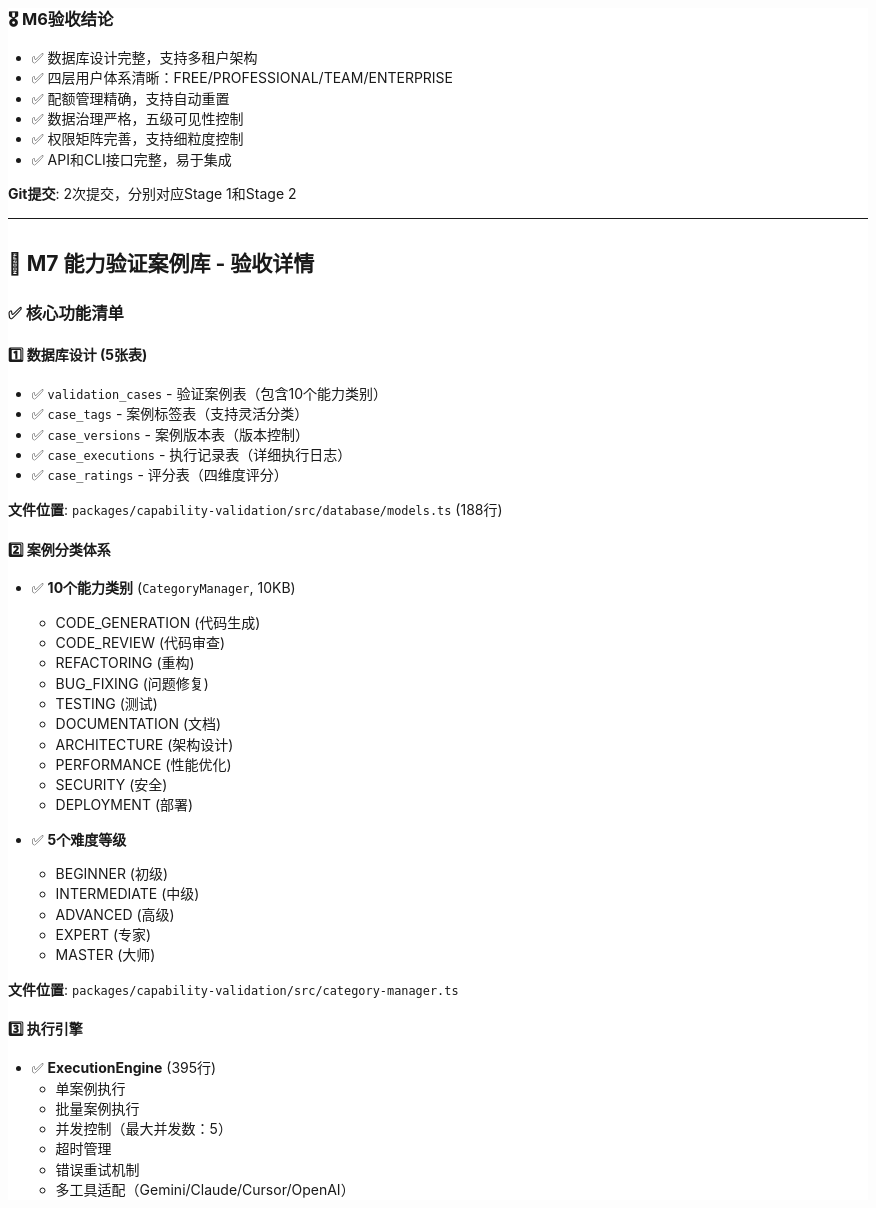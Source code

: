### 🎖️ M6验收结论
- ✅ 数据库设计完整，支持多租户架构
- ✅ 四层用户体系清晰：FREE/PROFESSIONAL/TEAM/ENTERPRISE
- ✅ 配额管理精确，支持自动重置
- ✅ 数据治理严格，五级可见性控制
- ✅ 权限矩阵完善，支持细粒度控制
- ✅ API和CLI接口完整，易于集成

**Git提交**: 2次提交，分别对应Stage 1和Stage 2

---

## 🎯 M7 能力验证案例库 - 验收详情

### ✅ 核心功能清单

#### 1️⃣ 数据库设计 (5张表)
- ✅ `validation_cases` - 验证案例表（包含10个能力类别）
- ✅ `case_tags` - 案例标签表（支持灵活分类）
- ✅ `case_versions` - 案例版本表（版本控制）
- ✅ `case_executions` - 执行记录表（详细执行日志）
- ✅ `case_ratings` - 评分表（四维度评分）

**文件位置**: `packages/capability-validation/src/database/models.ts` (188行)

#### 2️⃣ 案例分类体系
- ✅ **10个能力类别** (`CategoryManager`, 10KB)
  - CODE_GENERATION (代码生成)
  - CODE_REVIEW (代码审查)
  - REFACTORING (重构)
  - BUG_FIXING (问题修复)
  - TESTING (测试)
  - DOCUMENTATION (文档)
  - ARCHITECTURE (架构设计)
  - PERFORMANCE (性能优化)
  - SECURITY (安全)
  - DEPLOYMENT (部署)

- ✅ **5个难度等级**
  - BEGINNER (初级)
  - INTERMEDIATE (中级)
  - ADVANCED (高级)
  - EXPERT (专家)
  - MASTER (大师)

**文件位置**: `packages/capability-validation/src/category-manager.ts`

#### 3️⃣ 执行引擎
- ✅ **ExecutionEngine** (395行)
  - 单案例执行
  - 批量案例执行
  - 并发控制（最大并发数：5）
  - 超时管理
  - 错误重试机制
  - 多工具适配（Gemini/Claude/Cursor/OpenAI）
